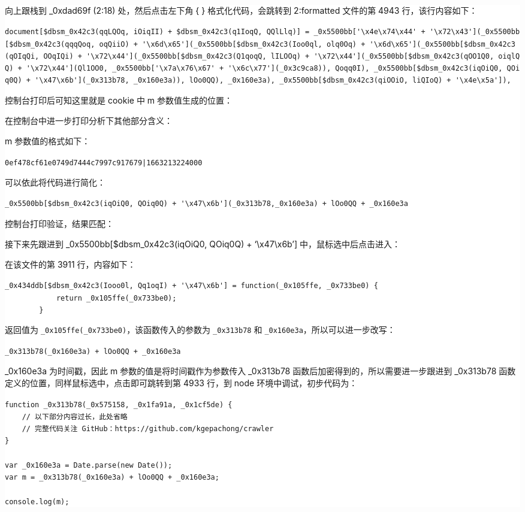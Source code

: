 向上跟栈到 _0xdad69f (2:18) 处，然后点击左下角 { } 格式化代码，会跳转到 2:formatted 文件的第 4943 行，该行内容如下：

```
document[$dbsm_0x42c3(qqLQOq, iOiqII) + $dbsm_0x42c3(q1IoqQ, QQlLlq)] = _0x5500bb['\x4e\x74\x44' + '\x72\x43'](_0x5500bb[$dbsm_0x42c3(qqqQoq, oqQiiO) + '\x6d\x65'](_0x5500bb[$dbsm_0x42c3(Ioo0ql, olq0Oq) + '\x6d\x65'](_0x5500bb[$dbsm_0x42c3(qOIqQi, OOqIQi) + '\x72\x44'](_0x5500bb[$dbsm_0x42c3(Q1qoqQ, lILOOq) + '\x72\x44'](_0x5500bb[$dbsm_0x42c3(qOO1Q0, oiqlQQ) + '\x72\x44'](Ql1OO0, _0x5500bb['\x7a\x76\x67' + '\x6c\x77'](_0x3c9ca8)), Qoqq0I), _0x5500bb[$dbsm_0x42c3(iqOiQ0, QOiq0Q) + '\x47\x6b'](_0x313b78, _0x160e3a)), lOo0QQ), _0x160e3a), _0x5500bb[$dbsm_0x42c3(qiOOiO, liQIoQ) + '\x4e\x5a']),

```

控制台打印后可知这里就是 cookie 中 m 参数值生成的位置：

在控制台中进一步打印分析下其他部分含义：

m 参数值的格式如下：

```
0ef478cf61e0749d7444c7997c917679|1663213224000

```

可以依此将代码进行简化：

```
_0x5500bb[$dbsm_0x42c3(iqOiQ0, QOiq0Q) + '\x47\x6b'](_0x313b78,_0x160e3a) + lOo0QQ + _0x160e3a

```

控制台打印验证，结果匹配：

接下来先跟进到 _0x5500bb[$dbsm_0x42c3(iqOiQ0, QOiq0Q) + ‘\x47\x6b’] 中，鼠标选中后点击进入：

在该文件的第 3911 行，内容如下：

```
_0x434ddb[$dbsm_0x42c3(Iooo0l, Qq1oqI) + '\x47\x6b'] = function(_0x105ffe, _0x733be0) {
            return _0x105ffe(_0x733be0);
        }

```

返回值为 `_0x105ffe(_0x733be0)`，该函数传入的参数为 `_0x313b78` 和 `_0x160e3a`，所以可以进一步改写：

```
_0x313b78(_0x160e3a) + lOo0QQ + _0x160e3a

```

_0x160e3a 为时间戳，因此 m 参数的值是将时间戳作为参数传入 _0x313b78 函数后加密得到的，所以需要进一步跟进到 _0x313b78 函数定义的位置，同样鼠标选中，点击即可跳转到第 4933 行，到 node 环境中调试，初步代码为：

```
function _0x313b78(_0x575158, _0x1fa91a, _0x1cf5de) {
    // 以下部分内容过长，此处省略
    // 完整代码关注 GitHub：https://github.com/kgepachong/crawler
}

var _0x160e3a = Date.parse(new Date());
var m = _0x313b78(_0x160e3a) + lOo0QQ + _0x160e3a;

console.log(m);

```
